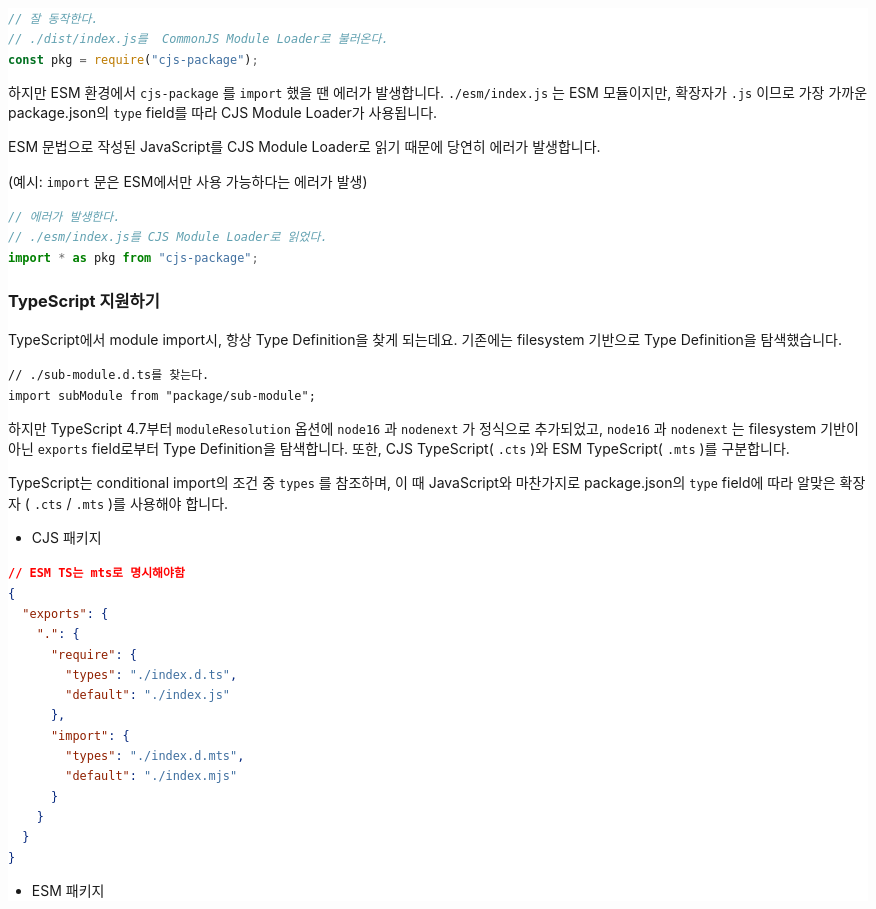 ```jsx
// 잘 동작한다.
// ./dist/index.js를  CommonJS Module Loader로 불러온다.
const pkg = require("cjs-package");
```

하지만 ESM 환경에서 `cjs-package` 를 `import` 했을 땐 에러가 발생합니다. `./esm/index.js` 는 ESM 모듈이지만, 확장자가 `.js` 이므로 가장 가까운 package.json의 `type` field를 따라 CJS Module Loader가 사용됩니다.

ESM 문법으로 작성된 JavaScript를 CJS Module Loader로 읽기 때문에 당연히 에러가 발생합니다.

(예시: `import` 문은 ESM에서만 사용 가능하다는 에러가 발생)

```jsx
// 에러가 발생한다.
// ./esm/index.js를 CJS Module Loader로 읽었다.
import * as pkg from "cjs-package";
```

### TypeScript 지원하기

TypeScript에서 module import시, 항상 Type Definition을 찾게 되는데요. 기존에는 filesystem 기반으로 Type Definition을 탐색했습니다.

```tsx
// ./sub-module.d.ts를 찾는다.
import subModule from "package/sub-module";
```

하지만 TypeScript 4.7부터 `moduleResolution` 옵션에 `node16` 과 `nodenext` 가 정식으로 추가되었고, `node16` 과 `nodenext` 는 filesystem 기반이 아닌 `exports` field로부터 Type Definition을 탐색합니다. 또한, CJS TypeScript( `.cts` )와 ESM TypeScript( `.mts` )를 구분합니다.

TypeScript는 conditional import의 조건 중 `types` 를 참조하며, 이 때 JavaScript와 마찬가지로 package.json의 `type` field에 따라 알맞은 확장자 ( `.cts` / `.mts` )를 사용해야 합니다.

- CJS 패키지

```json
// ESM TS는 mts로 명시해야함
{
  "exports": {
    ".": {
      "require": {
        "types": "./index.d.ts",
        "default": "./index.js"
      },
      "import": {
        "types": "./index.d.mts",
        "default": "./index.mjs"
      }
    }
  }
}
```

- ESM 패키지
